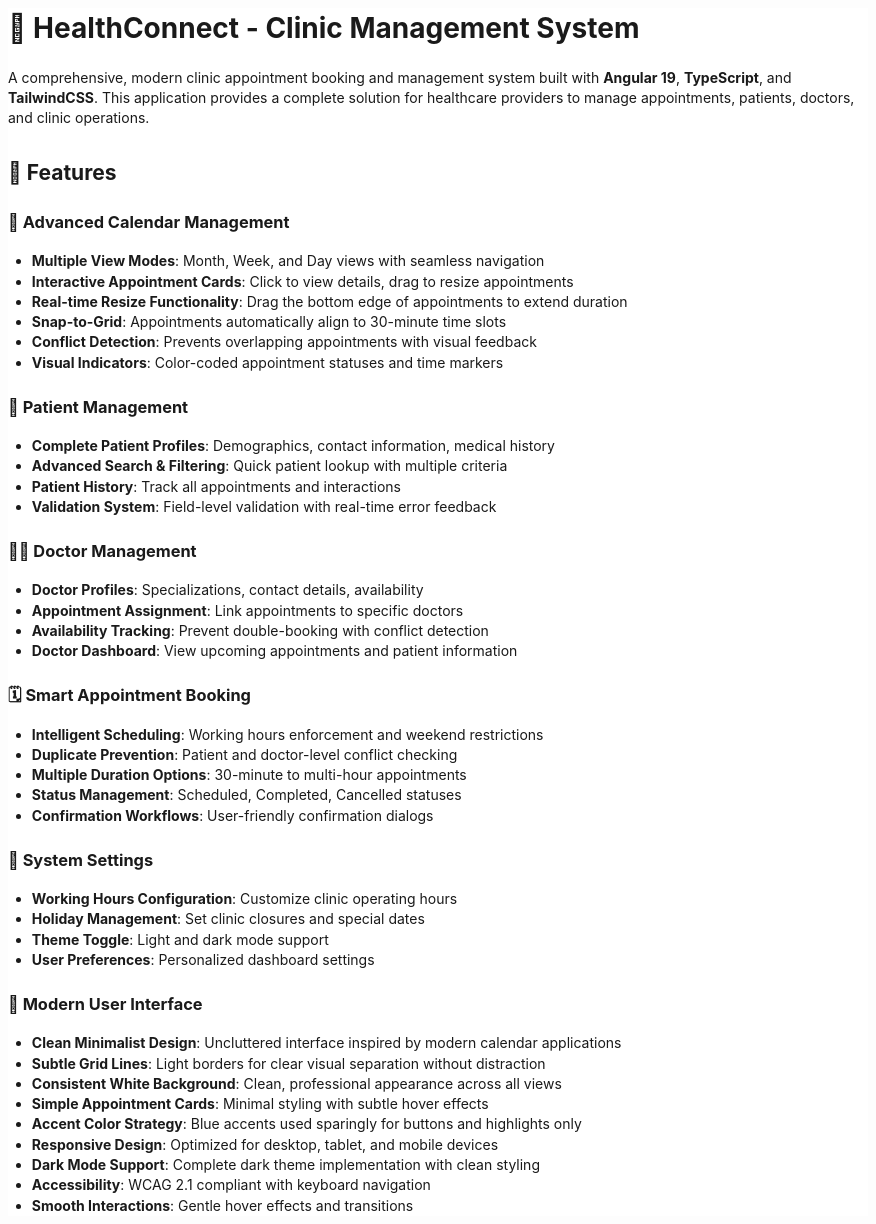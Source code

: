 # 🏥 HealthConnect - Clinic Management System

A comprehensive, modern clinic appointment booking and management system built with **Angular 19**, **TypeScript**, and **TailwindCSS**. This application provides a complete solution for healthcare providers to manage appointments, patients, doctors, and clinic operations.

## 🌟 Features

### 📅 **Advanced Calendar Management**

- **Multiple View Modes**: Month, Week, and Day views with seamless navigation
- **Interactive Appointment Cards**: Click to view details, drag to resize appointments
- **Real-time Resize Functionality**: Drag the bottom edge of appointments to extend duration
- **Snap-to-Grid**: Appointments automatically align to 30-minute time slots
- **Conflict Detection**: Prevents overlapping appointments with visual feedback
- **Visual Indicators**: Color-coded appointment statuses and time markers

### 👥 **Patient Management**

- **Complete Patient Profiles**: Demographics, contact information, medical history
- **Advanced Search & Filtering**: Quick patient lookup with multiple criteria
- **Patient History**: Track all appointments and interactions
- **Validation System**: Field-level validation with real-time error feedback

### 👨‍⚕️ **Doctor Management**

- **Doctor Profiles**: Specializations, contact details, availability
- **Appointment Assignment**: Link appointments to specific doctors
- **Availability Tracking**: Prevent double-booking with conflict detection
- **Doctor Dashboard**: View upcoming appointments and patient information

### 🗓️ **Smart Appointment Booking**

- **Intelligent Scheduling**: Working hours enforcement and weekend restrictions
- **Duplicate Prevention**: Patient and doctor-level conflict checking
- **Multiple Duration Options**: 30-minute to multi-hour appointments
- **Status Management**: Scheduled, Completed, Cancelled statuses
- **Confirmation Workflows**: User-friendly confirmation dialogs

### 🔧 **System Settings**

- **Working Hours Configuration**: Customize clinic operating hours
- **Holiday Management**: Set clinic closures and special dates
- **Theme Toggle**: Light and dark mode support
- **User Preferences**: Personalized dashboard settings

### 🎨 **Modern User Interface**

- **Clean Minimalist Design**: Uncluttered interface inspired by modern calendar applications
- **Subtle Grid Lines**: Light borders for clear visual separation without distraction
- **Consistent White Background**: Clean, professional appearance across all views
- **Simple Appointment Cards**: Minimal styling with subtle hover effects
- **Accent Color Strategy**: Blue accents used sparingly for buttons and highlights only
- **Responsive Design**: Optimized for desktop, tablet, and mobile devices
- **Dark Mode Support**: Complete dark theme implementation with clean styling
- **Accessibility**: WCAG 2.1 compliant with keyboard navigation
- **Smooth Interactions**: Gentle hover effects and transitions
